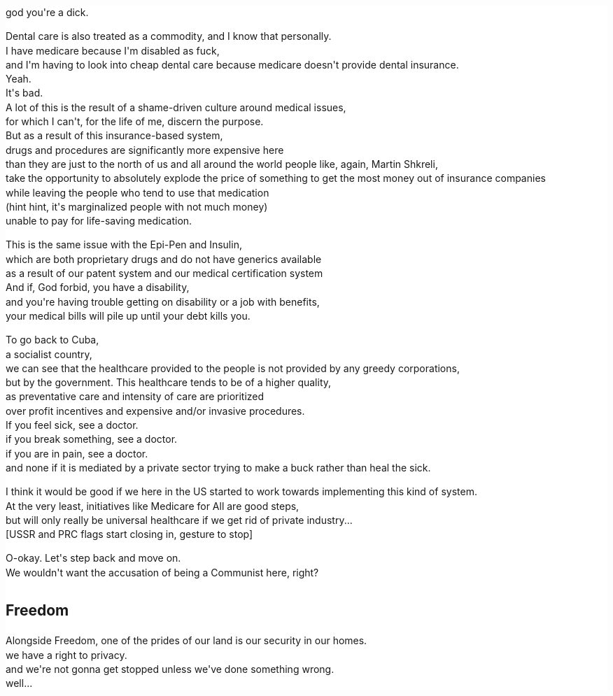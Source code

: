 god you're a dick.

Dental care is also treated as a commodity, and I know that personally.  
I have medicare because I'm disabled as fuck,  
and I'm having to look into cheap dental care because medicare doesn't provide dental insurance.  
Yeah.  
It's bad.  
A lot of this is the result of a shame-driven culture around medical issues,  
for which I can't, for the life of me, discern the purpose.  
But as a result of this insurance-based system,  
drugs and procedures are significantly more expensive here  
than they are just to the north of us and all around the world
people like, again, Martin Shkreli,  
take the opportunity to absolutely explode the price of something to get the most money out of insurance companies  
while leaving the people who tend to use that medication  
(hint hint, it's marginalized people with not much money)  
unable to pay for life-saving medication.  

This is the same issue with the Epi-Pen and Insulin,  
which are both proprietary drugs and do not have generics available  
as a result of our patent system and our medical certification system  
And if, God forbid, you have a disability,  
and you're having trouble getting on disability or a job with benefits,  
your medical bills will pile up until your debt kills you.  

To go back to Cuba,  
a socialist country,  
we can see that the healthcare provided to the people is not provided by any greedy corporations,  
but by the government.
This healthcare tends to be of a higher quality,  
as preventative care and intensity of care are prioritized  
over profit incentives and expensive and/or invasive procedures.  
If you feel sick, see a doctor.  
if you break something, see a doctor.  
if you are in pain, see a doctor.  
and none if it is mediated by a private sector trying to make a buck rather than heal the sick.  

I think it would be good if we here in the US started to work towards implementing this kind of system.  
At the very least, initiatives like Medicare for All are good steps,  
but will only really be universal healthcare if we get rid of private industry...  
[USSR and PRC flags start closing in, gesture to stop]  

O-okay. Let's step back and move on.  
We wouldn't want the accusation of being a Communist here, right?  

## Freedom  
Alongside Freedom, one of the prides of our land is our security in our homes.  
we have a right to privacy.  
and we're not gonna get stopped unless we've done something wrong.  
well...


[01]: https://www.healthsystemtracker.org/chart-collection/health-spending-u-s-compare-countries/  
[02]: http://dx.doi.org/10.1787/health-data-en  
[03]: https://www.who.int/countries/cub/en/  
[04]: https://www.nber.org/papers/w17936.pdf  
[05]: https://www.youtube.com/watch?v=ounKrA5oOuQ  
[06]: https://twitter.com/KeithOlbermann/status/1366918063015268353  
[07]: https://www.youtube.com/watch?v=cGhcECnWRGM
[08]: https://www.ted.com/talks/bruce_schneier?language=en#t-1245804  
[09]: https://www.youtube.com/watch?v=sseghFV8tFY
[10]: https://www.youtube.com/watch?v=hwpFehqLLVM
[11]: https://www.pewresearch.org/fact-tank/2016/07/01/racial-gender-wage-gaps-persist-in-u-s-despite-some-progress/
[12]: https://experts.illinois.edu/en/publications/employee-benefits-for-individuals-with-disabilities-the-effect-of
[13]: https://www.goodreads.com/book/show/19213136-unpleasant-design  
[14]: https://twitter.com/samueldodge/status/939627122561134592
[15]: https://www.youtube.com/watch?v=lncLOEqc9Rw  
[16]: https://www.meadvilletribune.com/news/america-s-public-housing-upkeep-starved-for-cash/article_4e0e9de4-0eeb-11e9-b71e-3303691a5b6b.html
[17]: https://www.eiu.com/topic/democracy-index
[18]: https://scholar.princeton.edu/sites/default/files/mgilens/files/gilens_and_page_2014_-testing_theories_of_american_politics.doc.pdf
[19]: https://www.youtube.com/watch?v=CyIZz4KE8dg
[20]: https://www.cbsnews.com/news/detroit-pediatrician-refuses-to-care-for-baby-of-gay-couple/